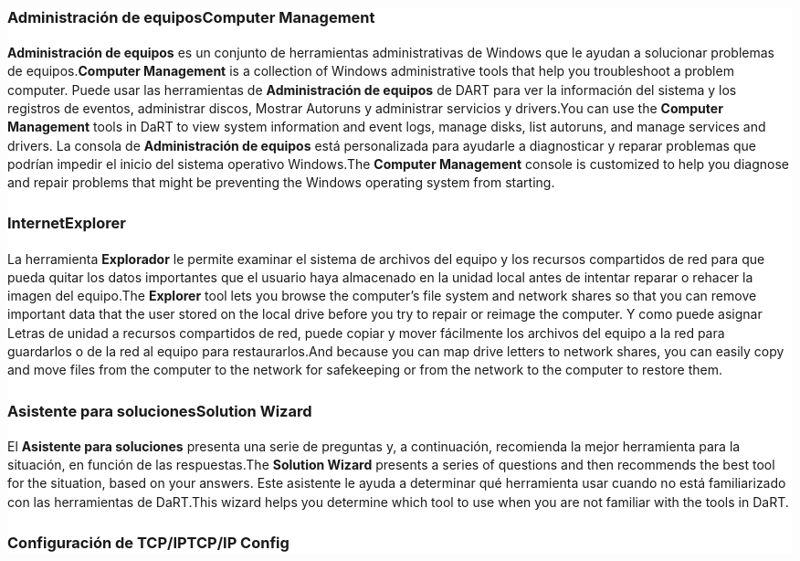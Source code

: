  

### <span data-ttu-id="d71dc-152">Administración de equipos</span><span class="sxs-lookup"><span data-stu-id="d71dc-152">Computer Management</span></span>

<span data-ttu-id="d71dc-153">**Administración de equipos** es un conjunto de herramientas administrativas de Windows que le ayudan a solucionar problemas de equipos.</span><span class="sxs-lookup"><span data-stu-id="d71dc-153">**Computer Management** is a collection of Windows administrative tools that help you troubleshoot a problem computer.</span></span> <span data-ttu-id="d71dc-154">Puede usar las herramientas de **Administración de equipos** de DART para ver la información del sistema y los registros de eventos, administrar discos, Mostrar Autoruns y administrar servicios y drivers.</span><span class="sxs-lookup"><span data-stu-id="d71dc-154">You can use the **Computer Management** tools in DaRT to view system information and event logs, manage disks, list autoruns, and manage services and drivers.</span></span> <span data-ttu-id="d71dc-155">La consola de **Administración de equipos** está personalizada para ayudarle a diagnosticar y reparar problemas que podrían impedir el inicio del sistema operativo Windows.</span><span class="sxs-lookup"><span data-stu-id="d71dc-155">The **Computer Management** console is customized to help you diagnose and repair problems that might be preventing the Windows operating system from starting.</span></span>

### <span data-ttu-id="d71dc-156">Internet</span><span class="sxs-lookup"><span data-stu-id="d71dc-156">Explorer</span></span>

<span data-ttu-id="d71dc-157">La herramienta **Explorador** le permite examinar el sistema de archivos del equipo y los recursos compartidos de red para que pueda quitar los datos importantes que el usuario haya almacenado en la unidad local antes de intentar reparar o rehacer la imagen del equipo.</span><span class="sxs-lookup"><span data-stu-id="d71dc-157">The **Explorer** tool lets you browse the computer’s file system and network shares so that you can remove important data that the user stored on the local drive before you try to repair or reimage the computer.</span></span> <span data-ttu-id="d71dc-158">Y como puede asignar Letras de unidad a recursos compartidos de red, puede copiar y mover fácilmente los archivos del equipo a la red para guardarlos o de la red al equipo para restaurarlos.</span><span class="sxs-lookup"><span data-stu-id="d71dc-158">And because you can map drive letters to network shares, you can easily copy and move files from the computer to the network for safekeeping or from the network to the computer to restore them.</span></span>

### <span data-ttu-id="d71dc-159">Asistente para soluciones</span><span class="sxs-lookup"><span data-stu-id="d71dc-159">Solution Wizard</span></span>

<span data-ttu-id="d71dc-160">El **Asistente para soluciones** presenta una serie de preguntas y, a continuación, recomienda la mejor herramienta para la situación, en función de las respuestas.</span><span class="sxs-lookup"><span data-stu-id="d71dc-160">The **Solution Wizard** presents a series of questions and then recommends the best tool for the situation, based on your answers.</span></span> <span data-ttu-id="d71dc-161">Este asistente le ayuda a determinar qué herramienta usar cuando no está familiarizado con las herramientas de DaRT.</span><span class="sxs-lookup"><span data-stu-id="d71dc-161">This wizard helps you determine which tool to use when you are not familiar with the tools in DaRT.</span></span>

### <span data-ttu-id="d71dc-162">Configuración de TCP/IP</span><span class="sxs-lookup"><span data-stu-id="d71dc-162">TCP/IP Config</span></span>
